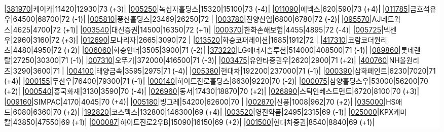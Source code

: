 |[381970](https://finance.daum.net/quotes/A381970)|케이카|11420|12930|73 (+3)|
|[005250](https://finance.daum.net/quotes/A005250)|녹십자홀딩스|15320|15100|73 (-4)|
|[011090](https://finance.daum.net/quotes/A011090)|에넥스|620|590|73 (+4)|
|[011785](https://finance.daum.net/quotes/A011785)|금호석유우|64500|68700|72 (-1)|
|[005810](https://finance.daum.net/quotes/A005810)|풍산홀딩스|23469|26250|72 |
|[003780](https://finance.daum.net/quotes/A003780)|진양산업|6800|6780|72 (-2)|
|[095570](https://finance.daum.net/quotes/A095570)|AJ네트웍스|4625|4700|72 (+1)|
|[003540](https://finance.daum.net/quotes/A003540)|대신증권|14500|16350|72 (+1)|
|[000370](https://finance.daum.net/quotes/A000370)|한화손해보험|4455|4895|72 (-4)|
|[005725](https://finance.daum.net/quotes/A005725)|넥센우|2960|3160|72 (+3)|
|[012690](https://finance.daum.net/quotes/A012690)|모나리자|2665|3090|72 |
|[013520](https://finance.daum.net/quotes/A013520)|화승코퍼레이션|1685|1912|72 |
|[417310](https://finance.daum.net/quotes/A417310)|코람코더원리츠|4480|4950|72 (+2)|
|[006060](https://finance.daum.net/quotes/A006060)|화승인더|3505|3900|71 (-2)|
|[373220](https://finance.daum.net/quotes/A373220)|LG에너지솔루션|514000|408500|71 (-1)|
|[089860](https://finance.daum.net/quotes/A089860)|롯데렌탈|27250|30300|71 (-1)|
|[007310](https://finance.daum.net/quotes/A007310)|오뚜기|372000|416500|71 (-3)|
|[003475](https://finance.daum.net/quotes/A003475)|유안타증권우|2620|2900|71 (+2)|
|[400760](https://finance.daum.net/quotes/A400760)|NH올원리츠|3290|3600|71 |
|[004100](https://finance.daum.net/quotes/A004100)|태양금속|3595|2975|71 (-4)|
|[005380](https://finance.daum.net/quotes/A005380)|현대차|192200|237000|71 (-1)|
|[000390](https://finance.daum.net/quotes/A000390)|삼화페인트|6230|7020|71 (+4)|
|[000155](https://finance.daum.net/quotes/A000155)|두산우|76400|79300|71 (-1)|
|[000140](https://finance.daum.net/quotes/A000140)|하이트진로홀딩스|8630|9220|70 (-2)|
|[000075](https://finance.daum.net/quotes/A000075)|삼양홀딩스우|53000|56200|70 (+2)|
|[000540](https://finance.daum.net/quotes/A000540)|흥국화재|3130|3590|70 (-4)|
|[026960](https://finance.daum.net/quotes/A026960)|동서|17430|18870|70 (+2)|
|[026890](https://finance.daum.net/quotes/A026890)|스틱인베스트먼트|6720|8100|70 (+3)|
|[009160](https://finance.daum.net/quotes/A009160)|SIMPAC|4170|4045|70 (+4)|
|[005180](https://finance.daum.net/quotes/A005180)|빙그레|54200|62600|70 |
|[002870](https://finance.daum.net/quotes/A002870)|신풍|1008|962|70 (+2)|
|[035000](https://finance.daum.net/quotes/A035000)|HS애드|6080|6360|70 (+2)|
|[192820](https://finance.daum.net/quotes/A192820)|코스맥스|132800|146300|69 (+4)|
|[003520](https://finance.daum.net/quotes/A003520)|영진약품|2495|2315|69 (-1)|
|[025000](https://finance.daum.net/quotes/A025000)|KPX케미칼|43850|47550|69 (+1)|
|[000087](https://finance.daum.net/quotes/A000087)|하이트진로2우B|15090|16150|69 (+2)|
|[001500](https://finance.daum.net/quotes/A001500)|현대차증권|8540|8840|69 (+1)|